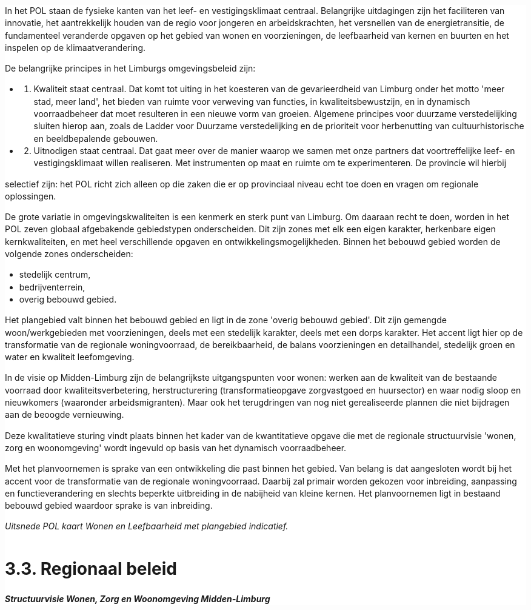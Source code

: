 In het POL staan de fysieke kanten van het leef- en vestigingsklimaat centraal. Belangrijke uitdagingen zijn het faciliteren van innovatie, het aantrekkelijk houden van de regio voor jongeren en arbeidskrachten, het versnellen van de energietransitie, de fundamenteel veranderde opgaven op het gebied van wonen en voorzieningen, de leefbaarheid van kernen en buurten en het inspelen op de klimaatverandering.

De belangrijke principes in het Limburgs omgevingsbeleid zijn:

- 1. Kwaliteit staat centraal. Dat komt tot uiting in het koesteren van de gevarieerdheid van Limburg onder het motto 'meer stad, meer land', het bieden van ruimte voor verweving van functies, in kwaliteitsbewustzijn, en in dynamisch voorraadbeheer dat moet resulteren in een nieuwe vorm van groeien. Algemene principes voor duurzame verstedelijking sluiten hierop aan, zoals de Ladder voor Duurzame verstedelijking en de prioriteit voor herbenutting van cultuurhistorische en beeldbepalende gebouwen.
- 2. Uitnodigen staat centraal. Dat gaat meer over de manier waarop we samen met onze partners dat voortreffelijke leef- en vestigingsklimaat willen realiseren. Met instrumenten op maat en ruimte om te experimenteren. De provincie wil hierbij

selectief zijn: het POL richt zich alleen op die zaken die er op provinciaal niveau echt toe doen en vragen om regionale oplossingen.

De grote variatie in omgevingskwaliteiten is een kenmerk en sterk punt van Limburg. Om daaraan recht te doen, worden in het POL zeven globaal afgebakende gebiedstypen onderscheiden. Dit zijn zones met elk een eigen karakter, herkenbare eigen kernkwaliteiten, en met heel verschillende opgaven en ontwikkelingsmogelijkheden. Binnen het bebouwd gebied worden de volgende zones onderscheiden:

- stedelijk centrum,
- bedrijventerrein,
- overig bebouwd gebied.

Het plangebied valt binnen het bebouwd gebied en ligt in de zone 'overig bebouwd gebied'. Dit zijn gemengde woon/werkgebieden met voorzieningen, deels met een stedelijk karakter, deels met een dorps karakter. Het accent ligt hier op de transformatie van de regionale woningvoorraad, de bereikbaarheid, de balans voorzieningen en detailhandel, stedelijk groen en water en kwaliteit leefomgeving.

In de visie op Midden-Limburg zijn de belangrijkste uitgangspunten voor wonen: werken aan de kwaliteit van de bestaande voorraad door kwaliteitsverbetering, herstructurering (transformatieopgave zorgvastgoed en huursector) en waar nodig sloop en nieuwkomers (waaronder arbeidsmigranten). Maar ook het terugdringen van nog niet gerealiseerde plannen die niet bijdragen aan de beoogde vernieuwing.

Deze kwalitatieve sturing vindt plaats binnen het kader van de kwantitatieve opgave die met de regionale structuurvisie 'wonen, zorg en woonomgeving' wordt ingevuld op basis van het dynamisch voorraadbeheer.

Met het planvoornemen is sprake van een ontwikkeling die past binnen het gebied. Van belang is dat aangesloten wordt bij het accent voor de transformatie van de regionale woningvoorraad. Daarbij zal primair worden gekozen voor inbreiding, aanpassing en functieverandering en slechts beperkte uitbreiding in de nabijheid van kleine kernen. Het planvoornemen ligt in bestaand bebouwd gebied waardoor sprake is van inbreiding.

 *Uitsnede POL kaart Wonen en Leefbaarheid met plangebied indicatief.*

# **3.3. Regionaal beleid**

#### *Structuurvisie Wonen, Zorg en Woonomgeving Midden-Limburg*

